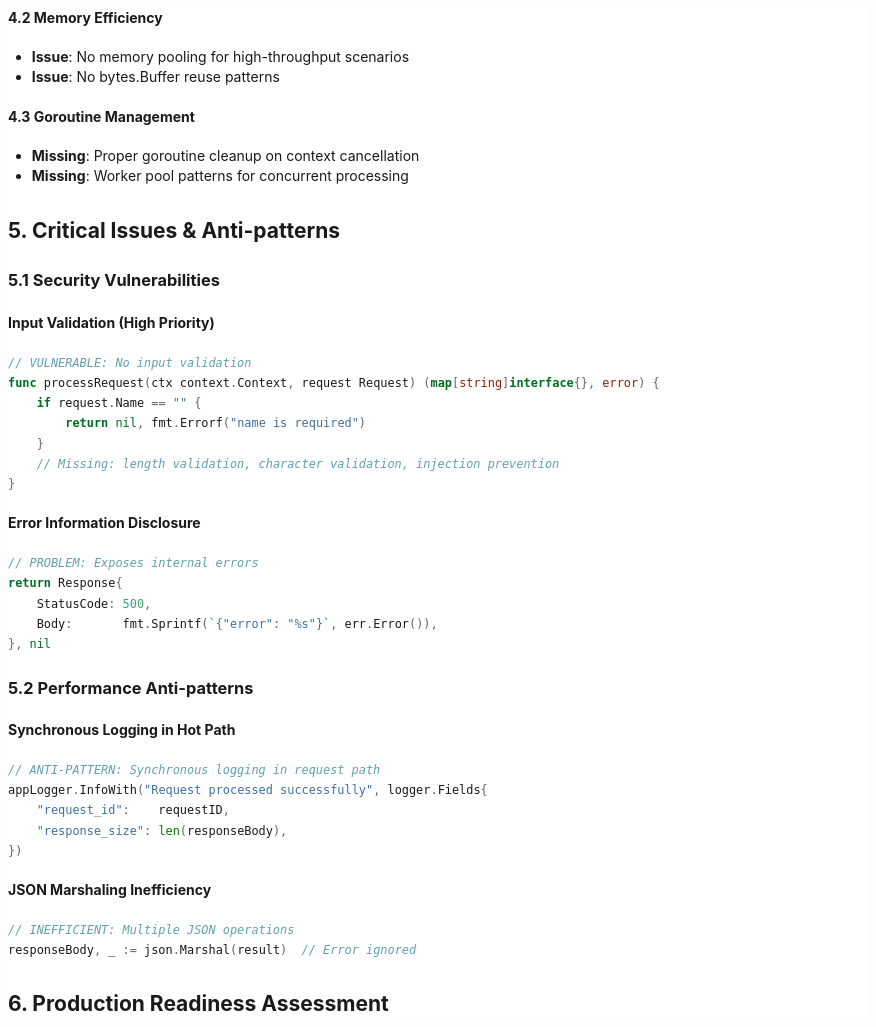 #### **4.2 Memory Efficiency**
- **Issue**: No memory pooling for high-throughput scenarios
- **Issue**: No bytes.Buffer reuse patterns

#### **4.3 Goroutine Management**
- **Missing**: Proper goroutine cleanup on context cancellation
- **Missing**: Worker pool patterns for concurrent processing

## 5. Critical Issues & Anti-patterns

### **5.1 Security Vulnerabilities**

#### **Input Validation (High Priority)**
```go
// VULNERABLE: No input validation
func processRequest(ctx context.Context, request Request) (map[string]interface{}, error) {
    if request.Name == "" {
        return nil, fmt.Errorf("name is required")
    }
    // Missing: length validation, character validation, injection prevention
}
```

#### **Error Information Disclosure**
```go
// PROBLEM: Exposes internal errors
return Response{
    StatusCode: 500,
    Body:       fmt.Sprintf(`{"error": "%s"}`, err.Error()),
}, nil
```

### **5.2 Performance Anti-patterns**

#### **Synchronous Logging in Hot Path**
```go
// ANTI-PATTERN: Synchronous logging in request path
appLogger.InfoWith("Request processed successfully", logger.Fields{
    "request_id":    requestID,
    "response_size": len(responseBody),
})
```

#### **JSON Marshaling Inefficiency**
```go
// INEFFICIENT: Multiple JSON operations
responseBody, _ := json.Marshal(result)  // Error ignored
```

## 6. Production Readiness Assessment
